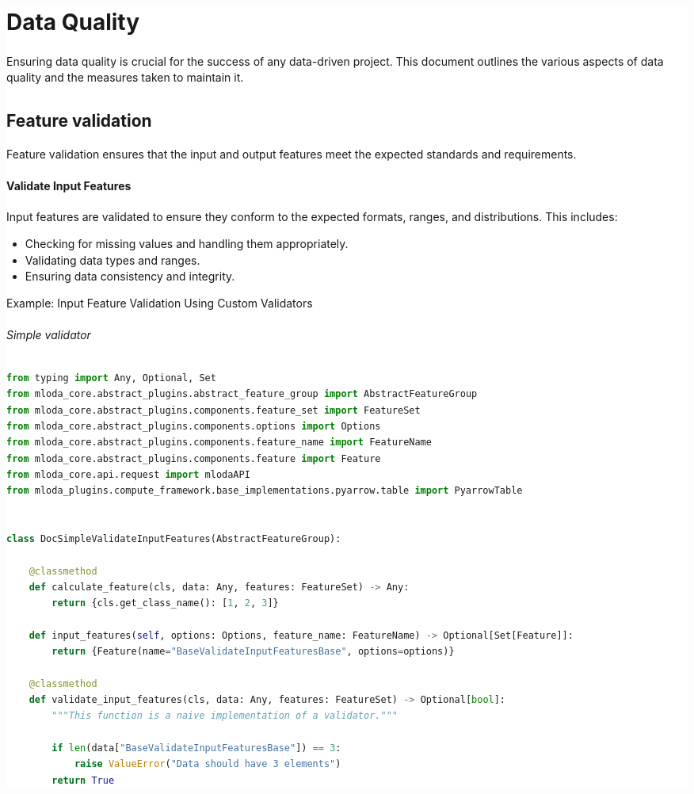 # Data Quality

Ensuring data quality is crucial for the success of any data-driven project. This document outlines the various aspects of data quality and the measures taken to maintain it.

## Feature validation

Feature validation ensures that the input and output features meet the expected standards and requirements.

#### Validate Input Features

Input features are validated to ensure they conform to the expected formats, ranges, and distributions. This includes:

-   Checking for missing values and handling them appropriately.
-   Validating data types and ranges.
-   Ensuring data consistency and integrity.

Example: Input Feature Validation Using Custom Validators

###### Simple validator

```python
from typing import Any, Optional, Set
from mloda_core.abstract_plugins.abstract_feature_group import AbstractFeatureGroup
from mloda_core.abstract_plugins.components.feature_set import FeatureSet
from mloda_core.abstract_plugins.components.options import Options
from mloda_core.abstract_plugins.components.feature_name import FeatureName
from mloda_core.abstract_plugins.components.feature import Feature
from mloda_core.api.request import mlodaAPI
from mloda_plugins.compute_framework.base_implementations.pyarrow.table import PyarrowTable


class DocSimpleValidateInputFeatures(AbstractFeatureGroup):

    @classmethod
    def calculate_feature(cls, data: Any, features: FeatureSet) -> Any:
        return {cls.get_class_name(): [1, 2, 3]}

    def input_features(self, options: Options, feature_name: FeatureName) -> Optional[Set[Feature]]:
        return {Feature(name="BaseValidateInputFeaturesBase", options=options)}

    @classmethod
    def validate_input_features(cls, data: Any, features: FeatureSet) -> Optional[bool]:
        """This function is a naive implementation of a validator."""

        if len(data["BaseValidateInputFeaturesBase"]) == 3:
            raise ValueError("Data should have 3 elements")
        return True
```
